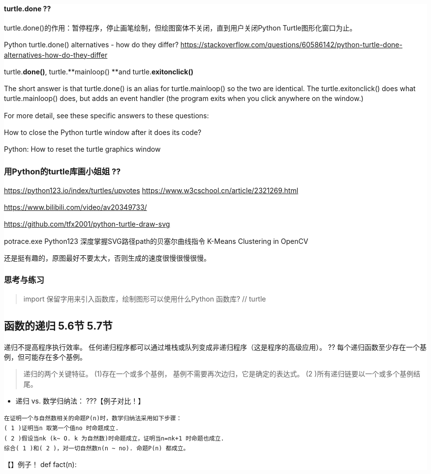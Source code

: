 #### turtle.done ??
turtle.done()的作用：暂停程序，停止画笔绘制，但绘图窗体不关闭，直到用户关闭Python Turtle图形化窗口为止。

Python turtle.done() alternatives - how do they differ? https://stackoverflow.com/questions/60586142/python-turtle-done-alternatives-how-do-they-differ

turtle.**done()**, turtle.**mainloop() **and turtle.**exitonclick()**


The short answer is that turtle.done() is an alias for turtle.mainloop() so the two are identical. The turtle.exitonclick() does what turtle.mainloop() does, but adds an event handler (the program exits when you click anywhere on the window.)

For more detail, see these specific answers to these questions:

How to close the Python turtle window after it does its code?

Python: How to reset the turtle graphics window


### 用Python的turtle库画小姐姐  ??
https://python123.io/index/turtles/upvotes
https://www.w3cschool.cn/article/2321269.html

https://www.bilibili.com/video/av20349733/

https://github.com/tfx2001/python-turtle-draw-svg

potrace.exe
Python123
深度掌握SVG路径path的贝塞尔曲线指令
K-Means Clustering in OpenCV

还是挺有趣的，原图最好不要太大，否则生成的速度很慢很慢很慢。


### 思考与练习

> import 保留字用来引入函数库，绘制图形可以使用什么Python 函数库?  //  turtle




## 函数的递归 5.6节 5.7节

 递归不提高程序执行效率。
任何递归程序都可以通过堆栈或队列变成非递归程序（这是程序的高级应用）。 ??
每个递归函数至少存在一个基例，但可能存在多个基例。


> 递归的两个关键特征。
> (1)存在一个或多个基例， 基例不需要再次边归，它是确定的表达式。
> (2 )所有递归链要以一个或多个基例结尾。

* 递归 vs. 数学归纳法：  ???【例子对比！】
```
在证明一个与自然数相关的命题P(n)时，数学归纳法采用如下步骤：
( 1 )证明当n 取第一个值no 时命题成立.
( 2 )假设当nk (k~ O. k 为自然数)时命题成立，证明当n=nk+1 时命题也成立.
综合( 1 )和( 2 )，对一切自然数n(n ~ no). 命题P(n) 都成立。
```
【】例子！
def fact(n):
